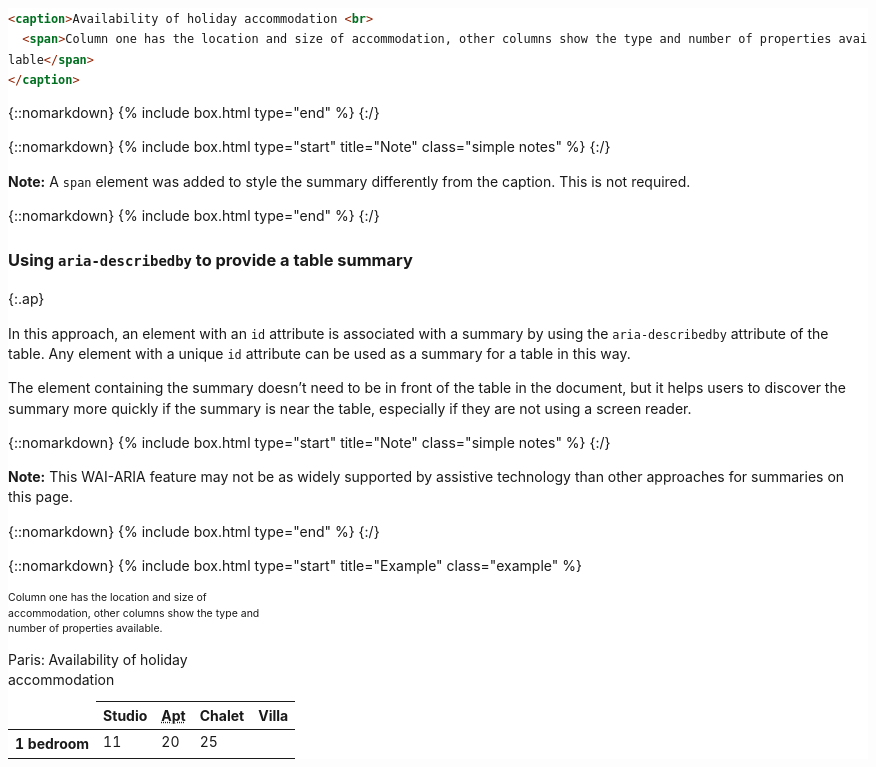 ~~~ html
<caption>Availability of holiday accommodation <br>
  <span>Column one has the location and size of accommodation, other columns show the type and number of properties available</span>
</caption>
~~~

{::nomarkdown}
{% include box.html type="end" %}
{:/}

{::nomarkdown}
{% include box.html type="start" title="Note" class="simple notes" %}
{:/}

**Note:** A `span` element was added to style the summary differently from the caption. This is not required.

{::nomarkdown}
{% include box.html type="end" %}
{:/}

### Using `aria-describedby` to provide a table summary
{:.ap}

In this approach, an element with an `id` attribute is associated with a summary by using the `aria-describedby` attribute of the table. Any element with a unique `id` attribute can be used as a summary for a table in this way.

The element containing the summary doesn’t need to be in front of the table in the document, but it helps users to discover the summary more quickly if the summary is near the table, especially if they are not using a screen reader.

{::nomarkdown}
{% include box.html type="start" title="Note" class="simple notes" %}
{:/}

**Note:** This WAI-ARIA feature may not be as widely supported by assistive technology than other approaches for summaries on this page.

{::nomarkdown}
{% include box.html type="end" %}
{:/}

{::nomarkdown}
{% include box.html type="start" title="Example" class="example" %}

<p id="tblDesc" style="max-width: 25.333333333em; font-size: .75em; lin-height: 1.5;">Column one has the location and size of accommodation, other columns show the type and number of properties available.</p>
<table aria-describedby="tblDesc" tabindex="0">
  <caption style="text-align: left;">
    Paris: Availability of holiday accommodation<br>
  </caption>
  <thead>
    <tr>
      <td></td>
      <th id="stud" scope="col"> Studio </th>
      <th id="apt" scope="col"> <abbr title="Apartment">Apt</abbr> </th>
      <th id="chal" scope="col"> Chalet </th>
      <th id="villa" scope="col"> Villa </th>
    </tr>
  </thead>
  <tbody>
    <tr>
      <th headers="par" id="pbed1"> 1 bedroom </th>
      <td headers="par pbed1 stud"> 11 </td>
      <td headers="par pbed1 apt"> 20 </td>
      <td headers="par pbed1 chal"> 25 </td>